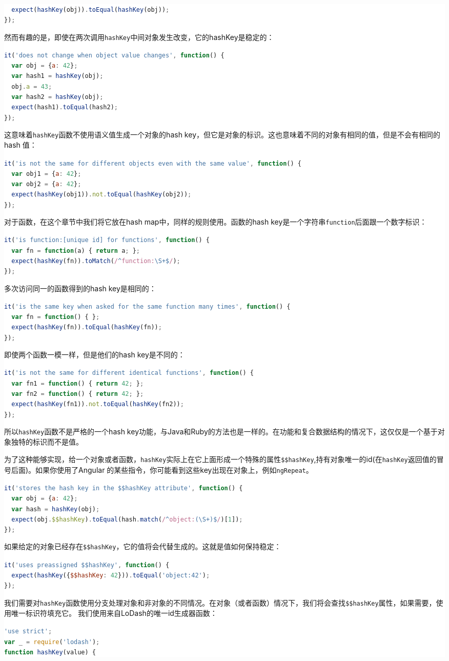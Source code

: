 ```js
  expect(hashKey(obj)).toEqual(hashKey(obj));
});
```
然而有趣的是，即使在两次调用`hashKey`中间对象发生改变，它的hashKey是稳定的：
```js
it('does not change when object value changes', function() {
  var obj = {a: 42};
  var hash1 = hashKey(obj);
  obj.a = 43;
  var hash2 = hashKey(obj);
  expect(hash1).toEqual(hash2);
});
```
这意味着`hashKey`函数不使用语义值生成一个对象的hash key，但它是对象的标识。这也意味着不同的对象有相同的值，但是不会有相同的hash 值：
```js
it('is not the same for different objects even with the same value', function() {
  var obj1 = {a: 42};
  var obj2 = {a: 42};
  expect(hashKey(obj1)).not.toEqual(hashKey(obj2));
});
```
对于函数，在这个章节中我们将它放在hash map中，同样的规则使用。函数的hash key是一个字符串`function`后面跟一个数字标识：
```js
it('is function:[unique id] for functions', function() {
  var fn = function(a) { return a; };
  expect(hashKey(fn)).toMatch(/^function:\S+$/);
});
```
多次访问同一的函数得到的hash key是相同的：
```js
it('is the same key when asked for the same function many times', function() {
  var fn = function() { };
  expect(hashKey(fn)).toEqual(hashKey(fn));
});
```
即使两个函数一模一样，但是他们的hash key是不同的：
```js
it('is not the same for different identical functions', function() {
  var fn1 = function() { return 42; };
  var fn2 = function() { return 42; };
  expect(hashKey(fn1)).not.toEqual(hashKey(fn2));
});
```
所以`hashKey`函数不是严格的一个hash key功能，与Java和Ruby的方法也是一样的。在功能和复合数据结构的情况下，这仅仅是一个基于对象独特的标识而不是值。

为了这种能够实现，给一个对象或者函数，`hashKey`实际上在它上面形成一个特殊的属性`$$hashKey`,持有对象唯一的id(在`hashKey`返回值的冒号后面)。如果你使用了Angular
的某些指令，你可能看到这些key出现在对象上，例如`ngRepeat`。
```js
it('stores the hash key in the $$hashKey attribute', function() {
  var obj = {a: 42};
  var hash = hashKey(obj);
  expect(obj.$$hashKey).toEqual(hash.match(/^object:(\S+)$/)[1]);
});
```
如果给定的对象已经存在`$$hashKey`，它的值将会代替生成的。这就是值如何保持稳定：
```js
it('uses preassigned $$hashKey', function() {
  expect(hashKey({$$hashKey: 42})).toEqual('object:42');
});
```
我们需要对`hashKey`函数使用分支处理对象和非对象的不同情况。在对象（或者函数）情况下，我们将会查找`$$hashKey`属性，如果需要，使用唯一标识符填充它。
我们使用来自LoDash的唯一id生成器函数：
```js
'use strict';
var _ = require('lodash');
function hashKey(value) {
```